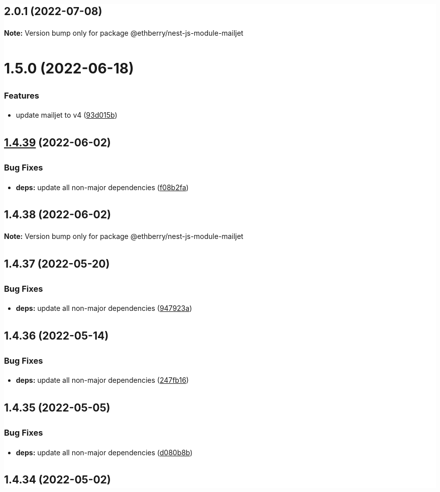 ## 2.0.1 (2022-07-08)

**Note:** Version bump only for package @ethberry/nest-js-module-mailjet

# 1.5.0 (2022-06-18)

### Features

- update mailjet to v4 ([93d015b](https://github.com/ethberry/nestjs-packages/commit/93d015be1b3e19152371072b041c99a9ae1dca73))

## [1.4.39](https://github.com/ethberry/nestjs-packages/compare/@ethberry/nest-js-module-mailjet@1.4.38...@ethberry/nest-js-module-mailjet@1.4.39) (2022-06-02)

### Bug Fixes

- **deps:** update all non-major dependencies ([f08b2fa](https://github.com/ethberry/nestjs-packages/commit/f08b2fa02393bbf3a107fe78ca27dbe2d5388d43))

## 1.4.38 (2022-06-02)

**Note:** Version bump only for package @ethberry/nest-js-module-mailjet

## 1.4.37 (2022-05-20)

### Bug Fixes

- **deps:** update all non-major dependencies ([947923a](https://github.com/ethberry/nestjs-packages/commit/947923a9fa93b0b1e841b33e9fb5c277c7448a12))

## 1.4.36 (2022-05-14)

### Bug Fixes

- **deps:** update all non-major dependencies ([247fb16](https://github.com/ethberry/nestjs-packages/commit/247fb16e455558413ae59bb7697e5404b6efed47))

## 1.4.35 (2022-05-05)

### Bug Fixes

- **deps:** update all non-major dependencies ([d080b8b](https://github.com/ethberry/nestjs-packages/commit/d080b8b529d921a6912253fd9e9a5a39c17e459b))

## 1.4.34 (2022-05-02)
